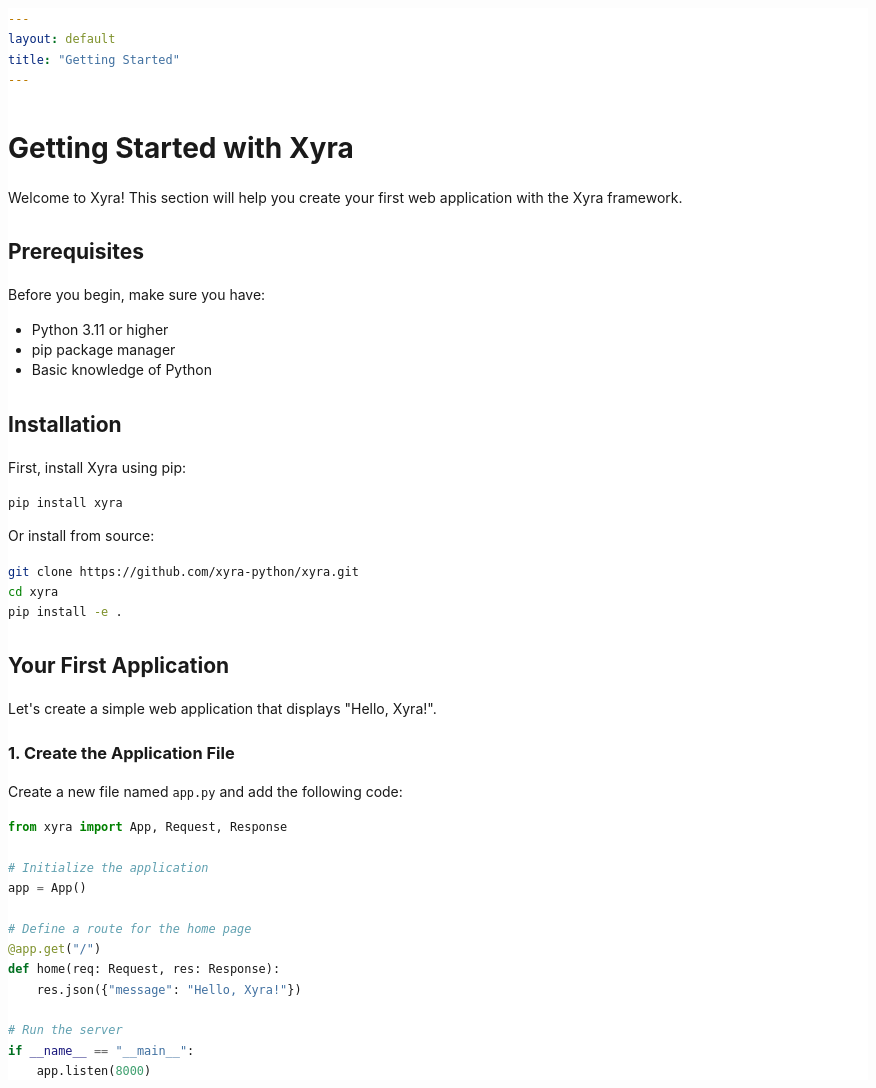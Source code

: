 ```yaml
---
layout: default
title: "Getting Started"
---
```


# Getting Started with Xyra

Welcome to Xyra! This section will help you create your first web application with the Xyra framework.

## Prerequisites

Before you begin, make sure you have:

- Python 3.11 or higher
- pip package manager
- Basic knowledge of Python

## Installation

First, install Xyra using pip:

```bash
pip install xyra
```

Or install from source:

```bash
git clone https://github.com/xyra-python/xyra.git
cd xyra
pip install -e .
```

## Your First Application

Let's create a simple web application that displays "Hello, Xyra!".

### 1. Create the Application File

Create a new file named `app.py` and add the following code:

```python
from xyra import App, Request, Response

# Initialize the application
app = App()

# Define a route for the home page
@app.get("/")
def home(req: Request, res: Response):
    res.json({"message": "Hello, Xyra!"})

# Run the server
if __name__ == "__main__":
    app.listen(8000)
```
